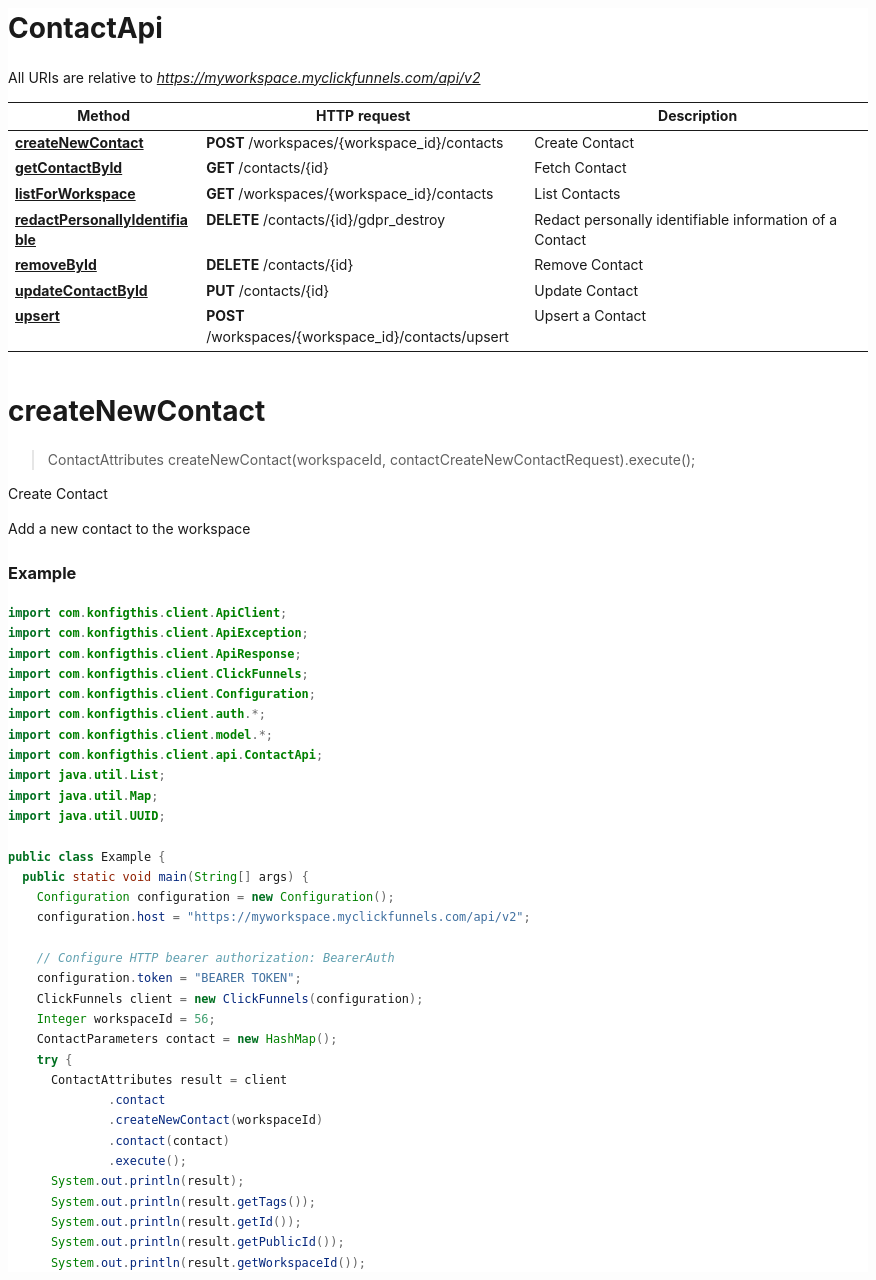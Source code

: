# ContactApi

All URIs are relative to *https://myworkspace.myclickfunnels.com/api/v2*

| Method | HTTP request | Description |
|------------- | ------------- | -------------|
| [**createNewContact**](ContactApi.md#createNewContact) | **POST** /workspaces/{workspace_id}/contacts | Create Contact |
| [**getContactById**](ContactApi.md#getContactById) | **GET** /contacts/{id} | Fetch Contact |
| [**listForWorkspace**](ContactApi.md#listForWorkspace) | **GET** /workspaces/{workspace_id}/contacts | List Contacts |
| [**redactPersonallyIdentifiable**](ContactApi.md#redactPersonallyIdentifiable) | **DELETE** /contacts/{id}/gdpr_destroy | Redact personally identifiable information of a Contact |
| [**removeById**](ContactApi.md#removeById) | **DELETE** /contacts/{id} | Remove Contact |
| [**updateContactById**](ContactApi.md#updateContactById) | **PUT** /contacts/{id} | Update Contact |
| [**upsert**](ContactApi.md#upsert) | **POST** /workspaces/{workspace_id}/contacts/upsert | Upsert a Contact |


<a name="createNewContact"></a>
# **createNewContact**
> ContactAttributes createNewContact(workspaceId, contactCreateNewContactRequest).execute();

Create Contact

Add a new contact to the workspace

### Example
```java
import com.konfigthis.client.ApiClient;
import com.konfigthis.client.ApiException;
import com.konfigthis.client.ApiResponse;
import com.konfigthis.client.ClickFunnels;
import com.konfigthis.client.Configuration;
import com.konfigthis.client.auth.*;
import com.konfigthis.client.model.*;
import com.konfigthis.client.api.ContactApi;
import java.util.List;
import java.util.Map;
import java.util.UUID;

public class Example {
  public static void main(String[] args) {
    Configuration configuration = new Configuration();
    configuration.host = "https://myworkspace.myclickfunnels.com/api/v2";
    
    // Configure HTTP bearer authorization: BearerAuth
    configuration.token = "BEARER TOKEN";
    ClickFunnels client = new ClickFunnels(configuration);
    Integer workspaceId = 56;
    ContactParameters contact = new HashMap();
    try {
      ContactAttributes result = client
              .contact
              .createNewContact(workspaceId)
              .contact(contact)
              .execute();
      System.out.println(result);
      System.out.println(result.getTags());
      System.out.println(result.getId());
      System.out.println(result.getPublicId());
      System.out.println(result.getWorkspaceId());
```
